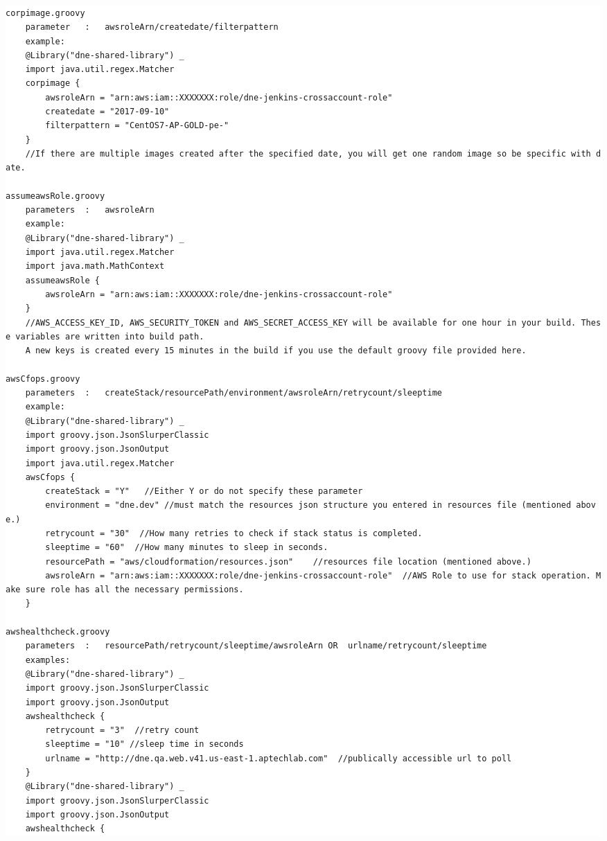 ```
corpimage.groovy 
    parameter   :   awsroleArn/createdate/filterpattern
    example:
    @Library("dne-shared-library") _
    import java.util.regex.Matcher
    corpimage {
        awsroleArn = "arn:aws:iam::XXXXXXX:role/dne-jenkins-crossaccount-role"
        createdate = "2017-09-10"
        filterpattern = "CentOS7-AP-GOLD-pe-"
    }
    //If there are multiple images created after the specified date, you will get one random image so be specific with date.
    
assumeawsRole.groovy  
    parameters  :   awsroleArn
    example:
    @Library("dne-shared-library") _
    import java.util.regex.Matcher
    import java.math.MathContext
    assumeawsRole {
        awsroleArn = "arn:aws:iam::XXXXXXX:role/dne-jenkins-crossaccount-role"
    }
    //AWS_ACCESS_KEY_ID, AWS_SECURITY_TOKEN and AWS_SECRET_ACCESS_KEY will be available for one hour in your build. These variables are written into build path. 
    A new keys is created every 15 minutes in the build if you use the default groovy file provided here.
    
awsCfops.groovy  
    parameters  :   createStack/resourcePath/environment/awsroleArn/retrycount/sleeptime
    example:
    @Library("dne-shared-library") _
    import groovy.json.JsonSlurperClassic
    import groovy.json.JsonOutput
    import java.util.regex.Matcher
    awsCfops {
        createStack = "Y"   //Either Y or do not specify these parameter
        environment = "dne.dev" //must match the resources json structure you entered in resources file (mentioned above.)
        retrycount = "30"  //How many retries to check if stack status is completed.
        sleeptime = "60"  //How many minutes to sleep in seconds.
        resourcePath = "aws/cloudformation/resources.json"    //resources file location (mentioned above.)
        awsroleArn = "arn:aws:iam::XXXXXXX:role/dne-jenkins-crossaccount-role"  //AWS Role to use for stack operation. Make sure role has all the necessary permissions.
    }

awshealthcheck.groovy  
    parameters  :   resourcePath/retrycount/sleeptime/awsroleArn OR  urlname/retrycount/sleeptime
    examples:
    @Library("dne-shared-library") _
    import groovy.json.JsonSlurperClassic
    import groovy.json.JsonOutput
    awshealthcheck {
        retrycount = "3"  //retry count
        sleeptime = "10" //sleep time in seconds
        urlname = "http://dne.qa.web.v41.us-east-1.aptechlab.com"  //publically accessible url to poll
    }
    @Library("dne-shared-library") _
    import groovy.json.JsonSlurperClassic
    import groovy.json.JsonOutput
    awshealthcheck {
```